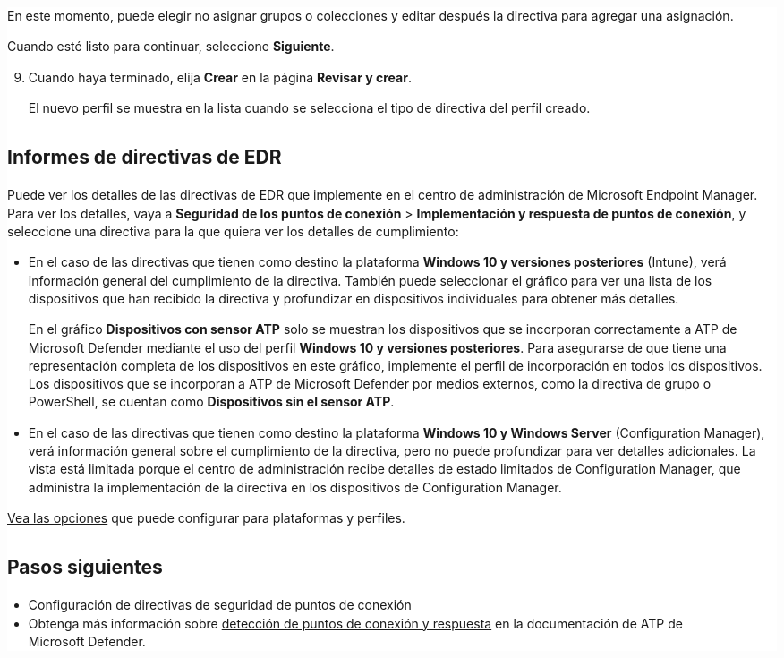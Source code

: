    En este momento, puede elegir no asignar grupos o colecciones y editar después la directiva para agregar una asignación.

   Cuando esté listo para continuar, seleccione **Siguiente**.

9. Cuando haya terminado, elija **Crear** en la página **Revisar y crear**.

   El nuevo perfil se muestra en la lista cuando se selecciona el tipo de directiva del perfil creado.

## <a name="edr-policy-reports"></a>Informes de directivas de EDR

Puede ver los detalles de las directivas de EDR que implemente en el centro de administración de Microsoft Endpoint Manager. Para ver los detalles, vaya a **Seguridad de los puntos de conexión** > **Implementación y respuesta de puntos de conexión**, y seleccione una directiva para la que quiera ver los detalles de cumplimiento:

- En el caso de las directivas que tienen como destino la plataforma **Windows 10 y versiones posteriores** (Intune), verá información general del cumplimiento de la directiva. También puede seleccionar el gráfico para ver una lista de los dispositivos que han recibido la directiva y profundizar en dispositivos individuales para obtener más detalles.

  En el gráfico **Dispositivos con sensor ATP** solo se muestran los dispositivos que se incorporan correctamente a ATP de Microsoft Defender mediante el uso del perfil **Windows 10 y versiones posteriores**. Para asegurarse de que tiene una representación completa de los dispositivos en este gráfico, implemente el perfil de incorporación en todos los dispositivos. Los dispositivos que se incorporan a ATP de Microsoft Defender por medios externos, como la directiva de grupo o PowerShell, se cuentan como **Dispositivos sin el sensor ATP**.

- En el caso de las directivas que tienen como destino la plataforma **Windows 10 y Windows Server** (Configuration Manager), verá información general sobre el cumplimiento de la directiva, pero no puede profundizar para ver detalles adicionales. La vista está limitada porque el centro de administración recibe detalles de estado limitados de Configuration Manager, que administra la implementación de la directiva en los dispositivos de Configuration Manager.


[Vea las opciones](endpoint-security-edr-profile-settings.md) que puede configurar para plataformas y perfiles.

## <a name="next-steps"></a>Pasos siguientes

- [Configuración de directivas de seguridad de puntos de conexión](endpoint-security-policy.md#create-an-endpoint-security-policy)
- Obtenga más información sobre [detección de puntos de conexión y respuesta](https://docs.microsoft.com/windows/security/threat-protection/microsoft-defender-atp/overview-endpoint-detection-response) en la documentación de ATP de Microsoft Defender.
